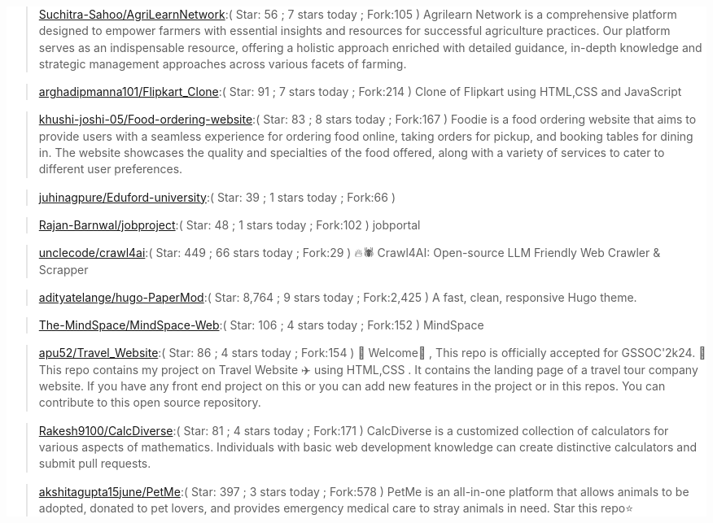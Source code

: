 > [Suchitra-Sahoo/AgriLearnNetwork](https://github.com/Suchitra-Sahoo/AgriLearnNetwork):( Star: 56 ; 7 stars today ; Fork:105 ) 
 > Agrilearn Network is a comprehensive platform designed to empower farmers with essential insights and resources for successful agriculture practices. Our platform serves as an indispensable resource, offering a holistic approach enriched with detailed guidance, in-depth knowledge and strategic management approaches across various facets of farming.

> [arghadipmanna101/Flipkart_Clone](https://github.com/arghadipmanna101/Flipkart_Clone):( Star: 91 ; 7 stars today ; Fork:214 ) 
 > Clone of Flipkart using HTML,CSS and JavaScript

> [khushi-joshi-05/Food-ordering-website](https://github.com/khushi-joshi-05/Food-ordering-website):( Star: 83 ; 8 stars today ; Fork:167 ) 
 > Foodie is a food ordering website that aims to provide users with a seamless experience for ordering food online, taking orders for pickup, and booking tables for dining in. The website showcases the quality and specialties of the food offered, along with a variety of services to cater to different user preferences.

> [juhinagpure/Eduford-university](https://github.com/juhinagpure/Eduford-university):( Star: 39 ; 1 stars today ; Fork:66 ) 
 > 

> [Rajan-Barnwal/jobproject](https://github.com/Rajan-Barnwal/jobproject):( Star: 48 ; 1 stars today ; Fork:102 ) 
 > jobportal

> [unclecode/crawl4ai](https://github.com/unclecode/crawl4ai):( Star: 449 ; 66 stars today ; Fork:29 ) 
 > 🔥🕷️ Crawl4AI: Open-source LLM Friendly Web Crawler & Scrapper

> [adityatelange/hugo-PaperMod](https://github.com/adityatelange/hugo-PaperMod):( Star: 8,764 ; 9 stars today ; Fork:2,425 ) 
 > A fast, clean, responsive Hugo theme.

> [The-MindSpace/MindSpace-Web](https://github.com/The-MindSpace/MindSpace-Web):( Star: 106 ; 4 stars today ; Fork:152 ) 
 > MindSpace

> [apu52/Travel_Website](https://github.com/apu52/Travel_Website):( Star: 86 ; 4 stars today ; Fork:154 ) 
 > 🚀 Welcome🌈 , This repo is officially accepted for GSSOC'2k24. 🌟This repo contains my project on Travel Website ✈️ using HTML,CSS . It contains the landing page of a travel tour company website. If you have any front end project on this or you can add new features in the project or in this repos. You can contribute to this open source repository.

> [Rakesh9100/CalcDiverse](https://github.com/Rakesh9100/CalcDiverse):( Star: 81 ; 4 stars today ; Fork:171 ) 
 > CalcDiverse is a customized collection of calculators for various aspects of mathematics. Individuals with basic web development knowledge can create distinctive calculators and submit pull requests.

> [akshitagupta15june/PetMe](https://github.com/akshitagupta15june/PetMe):( Star: 397 ; 3 stars today ; Fork:578 ) 
 > PetMe is an all-in-one platform that allows animals to be adopted, donated to pet lovers, and provides emergency medical care to stray animals in need. Star this repo⭐
